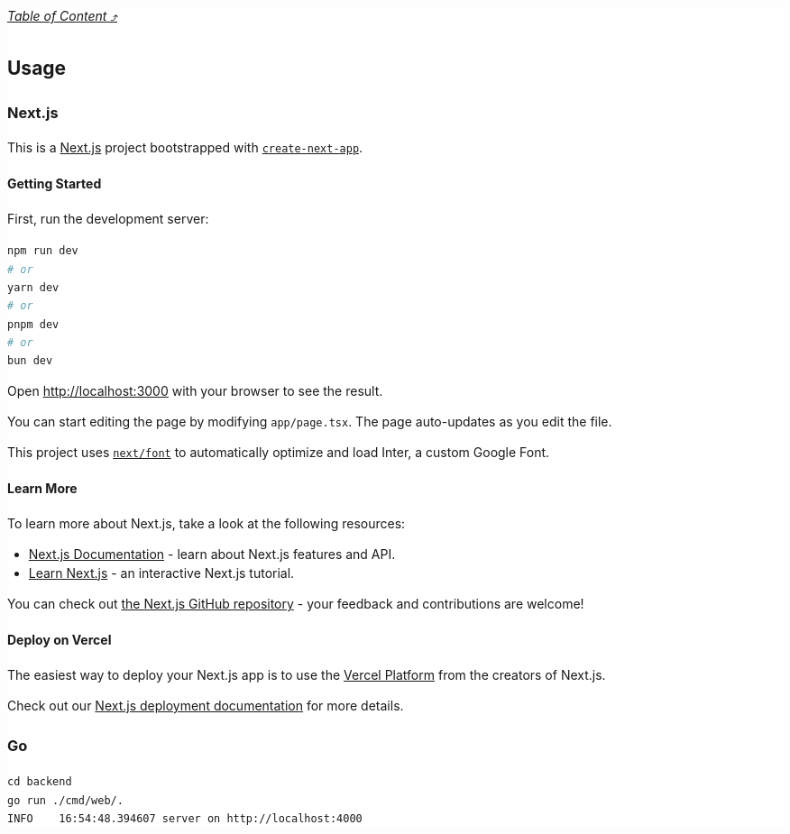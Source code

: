 ###### [_Table of Content ⤴️_](#table-of-contents)

## Usage

### Next.js

This is a [Next.js](https://nextjs.org/) project bootstrapped with [`create-next-app`](https://github.com/vercel/next.js/tree/canary/packages/create-next-app).

#### Getting Started

First, run the development server:

```bash
npm run dev
# or
yarn dev
# or
pnpm dev
# or
bun dev
```

Open [http://localhost:3000](http://localhost:3000) with your browser to see the result.

You can start editing the page by modifying `app/page.tsx`. The page auto-updates as you edit the file.

This project uses [`next/font`](https://nextjs.org/docs/basic-features/font-optimization) to automatically optimize and load Inter, a custom Google Font.

#### Learn More

To learn more about Next.js, take a look at the following resources:

- [Next.js Documentation](https://nextjs.org/docs) - learn about Next.js features and API.
- [Learn Next.js](https://nextjs.org/learn) - an interactive Next.js tutorial.

You can check out [the Next.js GitHub repository](https://github.com/vercel/next.js/) - your feedback and contributions are welcome!

#### Deploy on Vercel

The easiest way to deploy your Next.js app is to use the [Vercel Platform](https://vercel.com/new?utm_medium=default-template&filter=next.js&utm_source=create-next-app&utm_campaign=create-next-app-readme) from the creators of Next.js.

Check out our [Next.js deployment documentation](https://nextjs.org/docs/deployment) for more details.

### Go

```shell
cd backend
go run ./cmd/web/.
INFO	16:54:48.394607 server on http://localhost:4000
```
